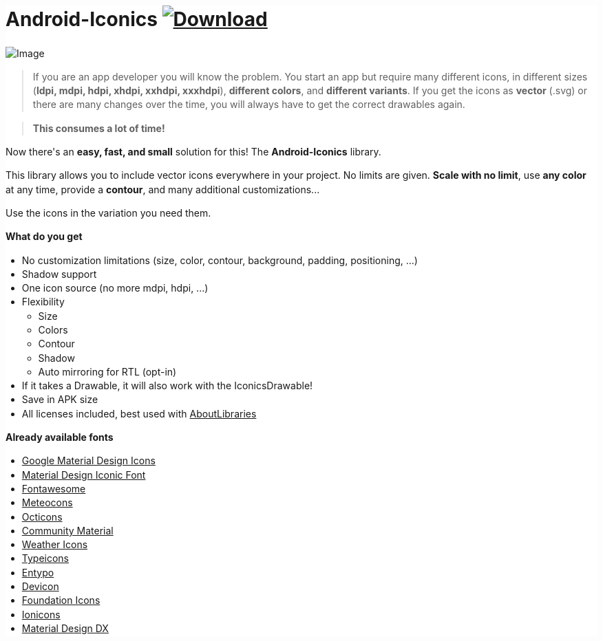 # Android-Iconics  [ ![Download](https://api.bintray.com/packages/mikepenz/maven/com.mikepenz%3Aiconics-core/images/download.svg) ](https://bintray.com/mikepenz/maven/com.mikepenz%3Aiconics-core/_latestVersion)

![Image](https://raw.githubusercontent.com/mikepenz/Android-Iconics/feature/next-generation/DEV/github/banner.png)

> If you are an app developer you will know the problem. You start an app but require many different icons, in different sizes (**ldpi, mdpi, hdpi, xhdpi, xxhdpi, xxxhdpi**), **different colors**, and **different variants**.
If you get the icons as **vector** (.svg) or there are many changes over the time, you will always have to get the correct drawables again.

> **This consumes a lot of time!**

Now there's an **easy, fast, and small** solution for this! The **Android-Iconics** library.

This library allows you to include vector icons everywhere in your project. No limits are given.
**Scale with no limit**, use **any color** at any time, provide a **contour**, and many additional customizations...

Use the icons in the variation you need them.

**What do you get**
- No customization limitations (size, color, contour, background, padding, positioning, ...)
- Shadow support
- One icon source (no more mdpi, hdpi, ...)
- Flexibility
  - Size
  - Colors
  - Contour
  - Shadow
  - Auto mirroring for RTL (opt-in)
- If it takes a Drawable, it will also work with the IconicsDrawable!
- Save in APK size
- All licenses included, best used with [AboutLibraries](https://github.com/mikepenz/AboutLibraries)

**Already available fonts**
- [Google Material Design Icons](https://github.com/google/material-design-icons)
- [Material Design Iconic Font](http://zavoloklom.github.io/material-design-iconic-font)
- [Fontawesome](https://fontawesome.com/)
- [Meteocons](http://www.alessioatzeni.com/meteocons/)
- [Octicons](https://github.com/github/octicons)
- [Community Material](http://materialdesignicons.com/)
- [Weather Icons](https://erikflowers.github.io/weather-icons/)
- [Typeicons](http://typicons.com/)
- [Entypo](http://www.entypo.com/)
- [Devicon](http://devicon.fr/)
- [Foundation Icons](http://zurb.com/playground/foundation-icon-fonts-3)
- [Ionicons](http://ionicons.com/)
- [Material Design DX](https://jossef.github.io/material-design-icons-iconfont/)
